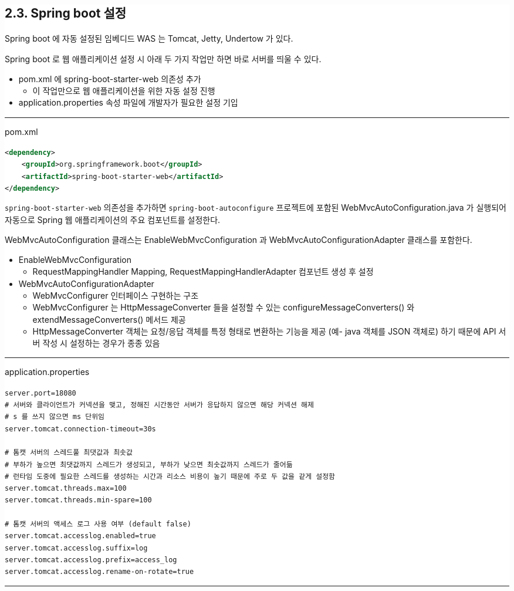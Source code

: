 ## 2.3. Spring boot 설정

Spring boot 에 자동 설정된 임베디드 WAS 는 Tomcat, Jetty, Undertow 가 있다.

Spring boot 로 웹 애플리케이션 설정 시 아래 두 가지 작업만 하면 바로 서버를 띄울 수 있다.

- pom.xml 에 spring-boot-starter-web 의존성 추가
  - 이 작업만으로 웹 애플리케이션을 위한 자동 설정 진행
- application.properties 속성 파일에 개발자가 필요한 설정 기입

---

pom.xml
```xml
<dependency>
    <groupId>org.springframework.boot</groupId>
    <artifactId>spring-boot-starter-web</artifactId>
</dependency>
```

`spring-boot-starter-web` 의존성을 추가하면 `spring-boot-autoconfigure` 프로젝트에 포함된 WebMvcAutoConfiguration.java 가 실행되어 자동으로 Spring 웹 애플리케이션의 주요 컴포넌트를 설정한다.

WebMvcAutoConfiguration 클래스는 EnableWebMvcConfiguration 과 WebMvcAutoConfigurationAdapter 클래스를 포함한다.

- EnableWebMvcConfiguration
  - RequestMappingHandler Mapping, RequestMappingHandlerAdapter 컴포넌트 생성 후 설정
- WebMvcAutoConfigurationAdapter
  - WebMvcConfigurer 인터페이스 구현하는 구조
  - WebMvcConfigurer 는 HttpMessageConverter 들을 설정할 수 있는 configureMessageConverters() 와 extendMessageConverters() 메서드 제공
  - HttpMessageConverter 객체는 요청/응답 객체를 특정 형태로 변환하는 기능을 제공 (예- java 객체를 JSON 객체로) 하기 때문에 API 서버 작성 시 설정하는 경우가 종종 있음

---

application.properties
```properties
server.port=18080
# 서버와 클라이언트가 커넥션을 맺고, 정해진 시간동안 서버가 응답하지 않으면 해당 커넥션 해제
# s 를 쓰지 않으면 ms 단위임
server.tomcat.connection-timeout=30s

# 톰캣 서버의 스레드풀 최댓값과 최솟값
# 부하가 높으면 최댓값까지 스레드가 생성되고, 부하가 낮으면 최솟값까지 스레드가 줄어듦
# 런타임 도중에 필요한 스레드를 생성하는 시간과 리소스 비용이 높기 때문에 주로 두 값을 같게 설정함
server.tomcat.threads.max=100
server.tomcat.threads.min-spare=100

# 톰캣 서버의 액세스 로그 사용 여부 (default false)
server.tomcat.accesslog.enabled=true
server.tomcat.accesslog.suffix=log
server.tomcat.accesslog.prefix=access_log
server.tomcat.accesslog.rename-on-rotate=true
```

---